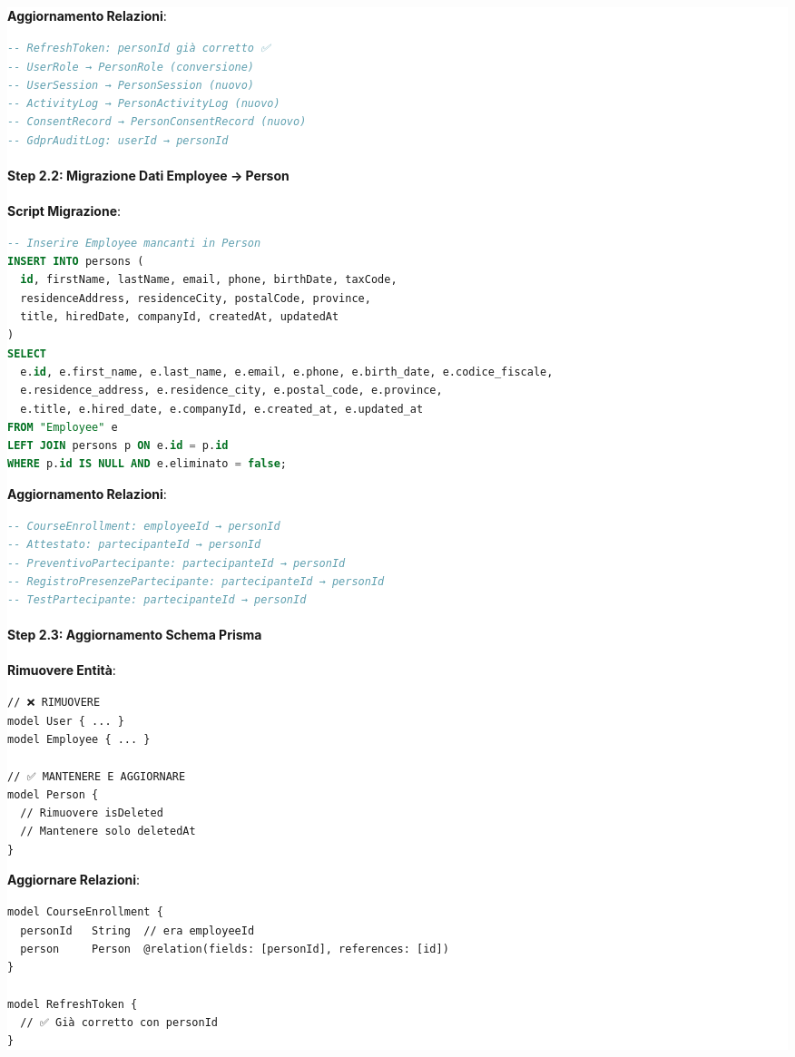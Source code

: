 **Aggiornamento Relazioni**:
```sql
-- RefreshToken: personId già corretto ✅
-- UserRole → PersonRole (conversione)
-- UserSession → PersonSession (nuovo)
-- ActivityLog → PersonActivityLog (nuovo)
-- ConsentRecord → PersonConsentRecord (nuovo)
-- GdprAuditLog: userId → personId
```

#### Step 2.2: Migrazione Dati Employee → Person

**Script Migrazione**:
```sql
-- Inserire Employee mancanti in Person
INSERT INTO persons (
  id, firstName, lastName, email, phone, birthDate, taxCode,
  residenceAddress, residenceCity, postalCode, province,
  title, hiredDate, companyId, createdAt, updatedAt
)
SELECT 
  e.id, e.first_name, e.last_name, e.email, e.phone, e.birth_date, e.codice_fiscale,
  e.residence_address, e.residence_city, e.postal_code, e.province,
  e.title, e.hired_date, e.companyId, e.created_at, e.updated_at
FROM "Employee" e
LEFT JOIN persons p ON e.id = p.id
WHERE p.id IS NULL AND e.eliminato = false;
```

**Aggiornamento Relazioni**:
```sql
-- CourseEnrollment: employeeId → personId
-- Attestato: partecipanteId → personId
-- PreventivoPartecipante: partecipanteId → personId
-- RegistroPresenzePartecipante: partecipanteId → personId
-- TestPartecipante: partecipanteId → personId
```

#### Step 2.3: Aggiornamento Schema Prisma

**Rimuovere Entità**:
```prisma
// ❌ RIMUOVERE
model User { ... }
model Employee { ... }

// ✅ MANTENERE E AGGIORNARE
model Person {
  // Rimuovere isDeleted
  // Mantenere solo deletedAt
}
```

**Aggiornare Relazioni**:
```prisma
model CourseEnrollment {
  personId   String  // era employeeId
  person     Person  @relation(fields: [personId], references: [id])
}

model RefreshToken {
  // ✅ Già corretto con personId
}
```

